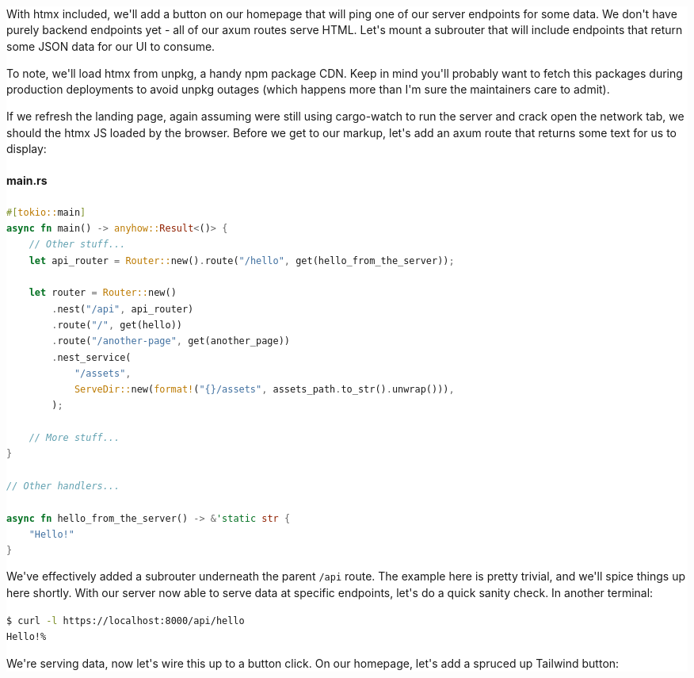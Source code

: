 With htmx included, we'll add a button on our homepage that will ping one of our server endpoints for some data. We
don't have purely backend endpoints yet - all of our axum routes serve HTML. Let's mount
a subrouter that will include endpoints that return some JSON data for our UI to consume.

To note, we'll load htmx from unpkg, a handy npm package CDN. Keep in mind you'll probably want to fetch this packages
during production deployments to avoid unpkg outages (which happens more than I'm sure the maintainers care to admit).

If we refresh the landing page, again assuming were still using cargo-watch to run the server and crack open the network
tab, we should the htmx JS loaded by the browser. Before we get to our markup, let's add an axum route that returns some
text for us to display:

#### main.rs

```rust
#[tokio::main]
async fn main() -> anyhow::Result<()> {
    // Other stuff...
    let api_router = Router::new().route("/hello", get(hello_from_the_server));

    let router = Router::new()
        .nest("/api", api_router)
        .route("/", get(hello))
        .route("/another-page", get(another_page))
        .nest_service(
            "/assets",
            ServeDir::new(format!("{}/assets", assets_path.to_str().unwrap())),
        );

    // More stuff...
}

// Other handlers...

async fn hello_from_the_server() -> &'static str {
    "Hello!"
}
```

We've effectively added a subrouter underneath the parent `/api` route. The example here is pretty trivial, and we'll
spice things up here shortly. With our server now able to serve data at specific
endpoints, let's do a quick sanity check. In another terminal:

```bash
$ curl -l https://localhost:8000/api/hello
Hello!%
```

We're serving data, now let's wire this up to a button click. On our homepage, let's add a spruced up Tailwind button:
